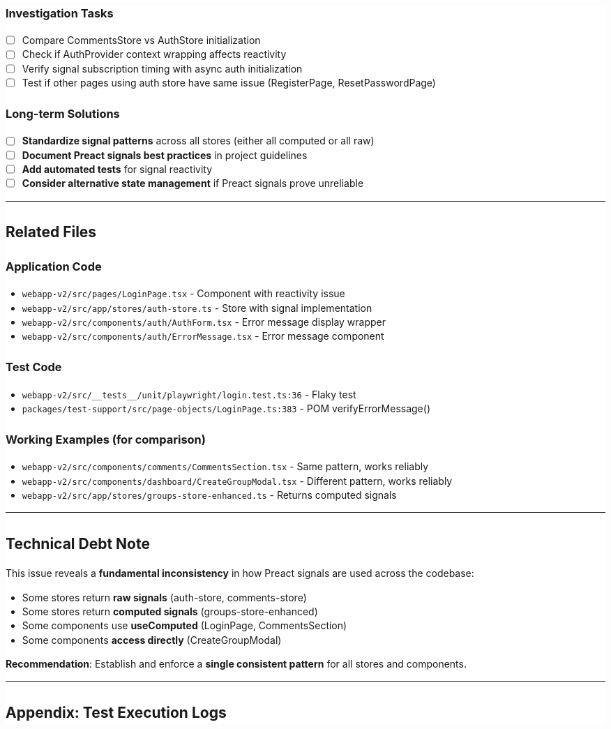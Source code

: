 ### Investigation Tasks
- [ ] Compare CommentsStore vs AuthStore initialization
- [ ] Check if AuthProvider context wrapping affects reactivity
- [ ] Verify signal subscription timing with async auth initialization
- [ ] Test if other pages using auth store have same issue (RegisterPage, ResetPasswordPage)

### Long-term Solutions
- [ ] **Standardize signal patterns** across all stores (either all computed or all raw)
- [ ] **Document Preact signals best practices** in project guidelines
- [ ] **Add automated tests** for signal reactivity
- [ ] **Consider alternative state management** if Preact signals prove unreliable

---

## Related Files

### Application Code
- `webapp-v2/src/pages/LoginPage.tsx` - Component with reactivity issue
- `webapp-v2/src/app/stores/auth-store.ts` - Store with signal implementation
- `webapp-v2/src/components/auth/AuthForm.tsx` - Error message display wrapper
- `webapp-v2/src/components/auth/ErrorMessage.tsx` - Error message component

### Test Code
- `webapp-v2/src/__tests__/unit/playwright/login.test.ts:36` - Flaky test
- `packages/test-support/src/page-objects/LoginPage.ts:383` - POM verifyErrorMessage()

### Working Examples (for comparison)
- `webapp-v2/src/components/comments/CommentsSection.tsx` - Same pattern, works reliably
- `webapp-v2/src/components/dashboard/CreateGroupModal.tsx` - Different pattern, works reliably
- `webapp-v2/src/app/stores/groups-store-enhanced.ts` - Returns computed signals

---

## Technical Debt Note

This issue reveals a **fundamental inconsistency** in how Preact signals are used across the codebase:

- Some stores return **raw signals** (auth-store, comments-store)
- Some stores return **computed signals** (groups-store-enhanced)
- Some components use **useComputed** (LoginPage, CommentsSection)
- Some components **access directly** (CreateGroupModal)

**Recommendation**: Establish and enforce a **single consistent pattern** for all stores and components.

---

## Appendix: Test Execution Logs
